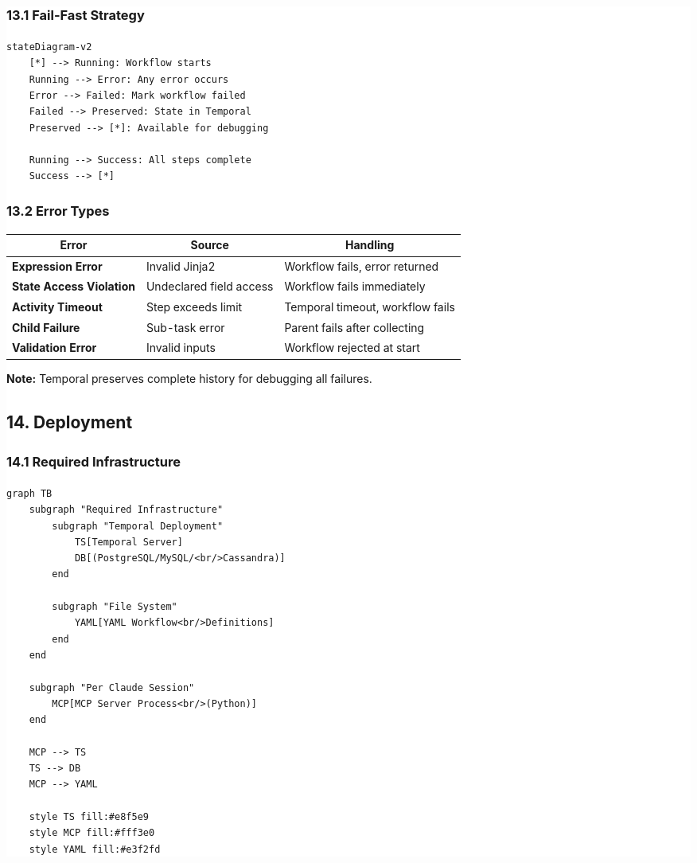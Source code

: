 ### 13.1 Fail-Fast Strategy

```mermaid
stateDiagram-v2
    [*] --> Running: Workflow starts
    Running --> Error: Any error occurs
    Error --> Failed: Mark workflow failed
    Failed --> Preserved: State in Temporal
    Preserved --> [*]: Available for debugging

    Running --> Success: All steps complete
    Success --> [*]
```

### 13.2 Error Types

| Error | Source | Handling |
|-------|--------|----------|
| **Expression Error** | Invalid Jinja2 | Workflow fails, error returned |
| **State Access Violation** | Undeclared field access | Workflow fails immediately |
| **Activity Timeout** | Step exceeds limit | Temporal timeout, workflow fails |
| **Child Failure** | Sub-task error | Parent fails after collecting |
| **Validation Error** | Invalid inputs | Workflow rejected at start |

**Note:** Temporal preserves complete history for debugging all failures.

## 14. Deployment

### 14.1 Required Infrastructure

```mermaid
graph TB
    subgraph "Required Infrastructure"
        subgraph "Temporal Deployment"
            TS[Temporal Server]
            DB[(PostgreSQL/MySQL/<br/>Cassandra)]
        end

        subgraph "File System"
            YAML[YAML Workflow<br/>Definitions]
        end
    end

    subgraph "Per Claude Session"
        MCP[MCP Server Process<br/>(Python)]
    end

    MCP --> TS
    TS --> DB
    MCP --> YAML

    style TS fill:#e8f5e9
    style MCP fill:#fff3e0
    style YAML fill:#e3f2fd
```

